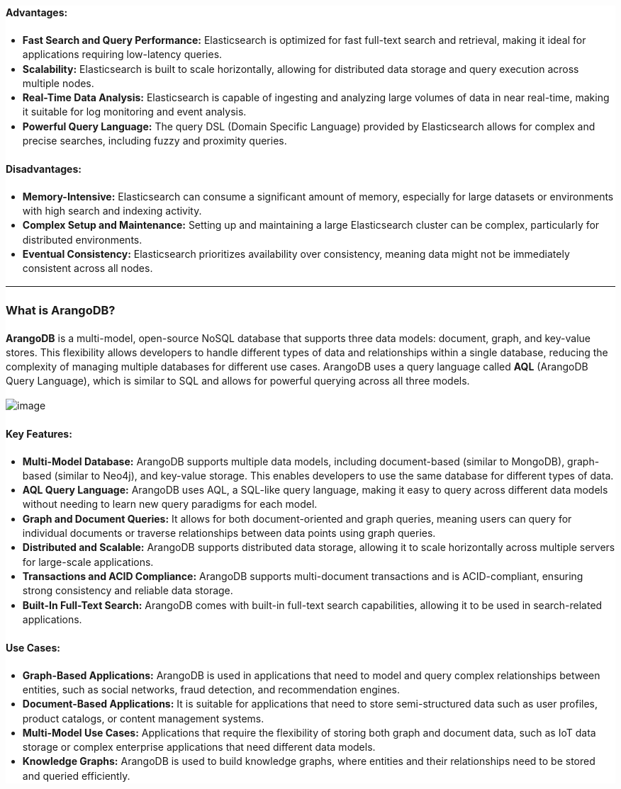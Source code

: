 #### Advantages:
- **Fast Search and Query Performance:** Elasticsearch is optimized for fast full-text search and retrieval, making it ideal for applications requiring low-latency queries.
- **Scalability:** Elasticsearch is built to scale horizontally, allowing for distributed data storage and query execution across multiple nodes.
- **Real-Time Data Analysis:** Elasticsearch is capable of ingesting and analyzing large volumes of data in near real-time, making it suitable for log monitoring and event analysis.
- **Powerful Query Language:** The query DSL (Domain Specific Language) provided by Elasticsearch allows for complex and precise searches, including fuzzy and proximity queries.

#### Disadvantages:
- **Memory-Intensive:** Elasticsearch can consume a significant amount of memory, especially for large datasets or environments with high search and indexing activity.
- **Complex Setup and Maintenance:** Setting up and maintaining a large Elasticsearch cluster can be complex, particularly for distributed environments.
- **Eventual Consistency:** Elasticsearch prioritizes availability over consistency, meaning data might not be immediately consistent across all nodes.

---

### What is ArangoDB?

**ArangoDB** is a multi-model, open-source NoSQL database that supports three data models: document, graph, and key-value stores. This flexibility allows developers to handle different types of data and relationships within a single database, reducing the complexity of managing multiple databases for different use cases. ArangoDB uses a query language called **AQL** (ArangoDB Query Language), which is similar to SQL and allows for powerful querying across all three models.

![image](https://github.com/user-attachments/assets/94dbceec-b1fe-4112-a688-02af38efffb1)

#### Key Features:
- **Multi-Model Database:** ArangoDB supports multiple data models, including document-based (similar to MongoDB), graph-based (similar to Neo4j), and key-value storage. This enables developers to use the same database for different types of data.
- **AQL Query Language:** ArangoDB uses AQL, a SQL-like query language, making it easy to query across different data models without needing to learn new query paradigms for each model.
- **Graph and Document Queries:** It allows for both document-oriented and graph queries, meaning users can query for individual documents or traverse relationships between data points using graph queries.
- **Distributed and Scalable:** ArangoDB supports distributed data storage, allowing it to scale horizontally across multiple servers for large-scale applications.
- **Transactions and ACID Compliance:** ArangoDB supports multi-document transactions and is ACID-compliant, ensuring strong consistency and reliable data storage.
- **Built-In Full-Text Search:** ArangoDB comes with built-in full-text search capabilities, allowing it to be used in search-related applications.

#### Use Cases:
- **Graph-Based Applications:** ArangoDB is used in applications that need to model and query complex relationships between entities, such as social networks, fraud detection, and recommendation engines.
- **Document-Based Applications:** It is suitable for applications that need to store semi-structured data such as user profiles, product catalogs, or content management systems.
- **Multi-Model Use Cases:** Applications that require the flexibility of storing both graph and document data, such as IoT data storage or complex enterprise applications that need different data models.
- **Knowledge Graphs:** ArangoDB is used to build knowledge graphs, where entities and their relationships need to be stored and queried efficiently.
